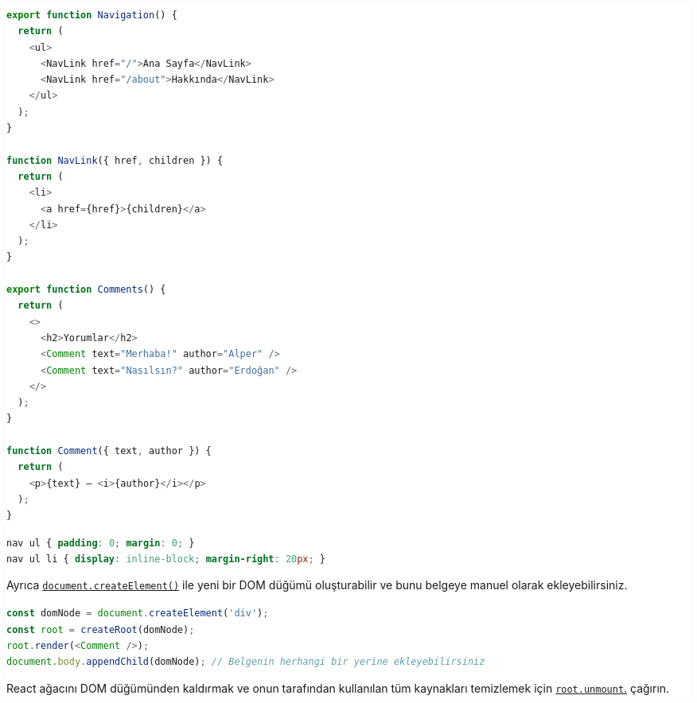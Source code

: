```js src/Components.js
export function Navigation() {
  return (
    <ul>
      <NavLink href="/">Ana Sayfa</NavLink>
      <NavLink href="/about">Hakkında</NavLink>
    </ul>
  );
}

function NavLink({ href, children }) {
  return (
    <li>
      <a href={href}>{children}</a>
    </li>
  );
}

export function Comments() {
  return (
    <>
      <h2>Yorumlar</h2>
      <Comment text="Merhaba!" author="Alper" />
      <Comment text="Nasılsın?" author="Erdoğan" />
    </>
  );
}

function Comment({ text, author }) {
  return (
    <p>{text} — <i>{author}</i></p>
  );
}
```

```css
nav ul { padding: 0; margin: 0; }
nav ul li { display: inline-block; margin-right: 20px; }
```

</Sandpack>

Ayrıca [`document.createElement()`](https://developer.mozilla.org/en-US/docs/Web/API/Document/createElement) ile yeni bir DOM düğümü oluşturabilir ve bunu belgeye manuel olarak ekleyebilirsiniz.

```js
const domNode = document.createElement('div');
const root = createRoot(domNode);
root.render(<Comment />);
document.body.appendChild(domNode); // Belgenin herhangi bir yerine ekleyebilirsiniz
```

React ağacını DOM düğümünden kaldırmak ve onun tarafından kullanılan tüm kaynakları temizlemek için [`root.unmount`.](#root-unmount) çağırın.
